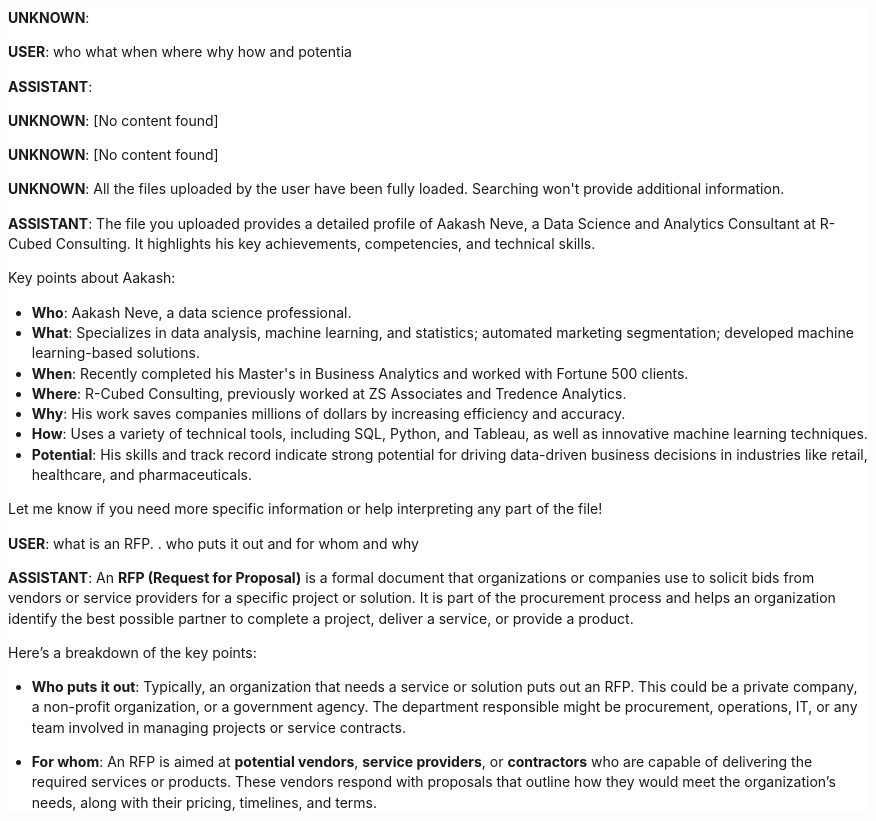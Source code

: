 **UNKNOWN**:


**USER**:
who what when where why how and potentia

**ASSISTANT**:


**UNKNOWN**:
[No content found]

**UNKNOWN**:
[No content found]

**UNKNOWN**:
All the files uploaded by the user have been fully loaded. Searching won't provide additional information.

**ASSISTANT**:
The file you uploaded provides a detailed profile of Aakash Neve, a Data Science and Analytics Consultant at R-Cubed Consulting. It highlights his key achievements, competencies, and technical skills.

Key points about Aakash:
- **Who**: Aakash Neve, a data science professional.
- **What**: Specializes in data analysis, machine learning, and statistics; automated marketing segmentation; developed machine learning-based solutions.
- **When**: Recently completed his Master's in Business Analytics and worked with Fortune 500 clients.
- **Where**: R-Cubed Consulting, previously worked at ZS Associates and Tredence Analytics.
- **Why**: His work saves companies millions of dollars by increasing efficiency and accuracy.
- **How**: Uses a variety of technical tools, including SQL, Python, and Tableau, as well as innovative machine learning techniques.
- **Potential**: His skills and track record indicate strong potential for driving data-driven business decisions in industries like retail, healthcare, and pharmaceuticals.

Let me know if you need more specific information or help interpreting any part of the file!

**USER**:
what is an RFP. . who puts it out and for whom and why

**ASSISTANT**:
An **RFP (Request for Proposal)** is a formal document that organizations or companies use to solicit bids from vendors or service providers for a specific project or solution. It is part of the procurement process and helps an organization identify the best possible partner to complete a project, deliver a service, or provide a product.

Here’s a breakdown of the key points:

- **Who puts it out**: 
  Typically, an organization that needs a service or solution puts out an RFP. This could be a private company, a non-profit organization, or a government agency. The department responsible might be procurement, operations, IT, or any team involved in managing projects or service contracts.

- **For whom**:
  An RFP is aimed at **potential vendors**, **service providers**, or **contractors** who are capable of delivering the required services or products. These vendors respond with proposals that outline how they would meet the organization’s needs, along with their pricing, timelines, and terms.
